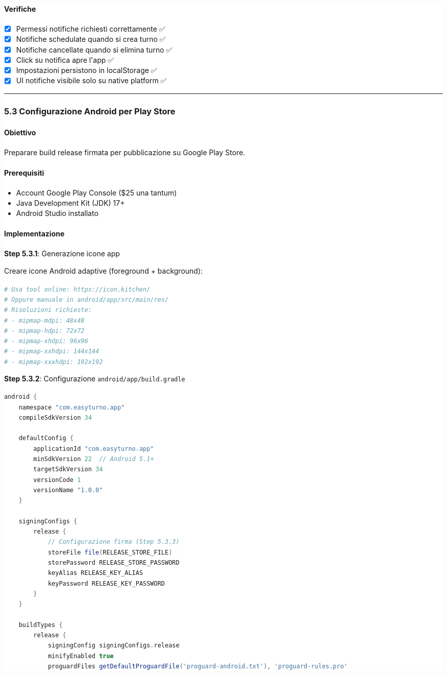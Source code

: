 #### Verifiche
- [x] Permessi notifiche richiesti correttamente ✅
- [x] Notifiche schedulate quando si crea turno ✅
- [x] Notifiche cancellate quando si elimina turno ✅
- [x] Click su notifica apre l'app ✅
- [x] Impostazioni persistono in localStorage ✅
- [x] UI notifiche visibile solo su native platform ✅

---

### 5.3 Configurazione Android per Play Store

#### Obiettivo
Preparare build release firmata per pubblicazione su Google Play Store.

#### Prerequisiti
- Account Google Play Console ($25 una tantum)
- Java Development Kit (JDK) 17+
- Android Studio installato

#### Implementazione

**Step 5.3.1**: Generazione icone app

Creare icone Android adaptive (foreground + background):
```bash
# Usa tool online: https://icon.kitchen/
# Oppure manuale in android/app/src/main/res/
# Risoluzioni richieste:
# - mipmap-mdpi: 48x48
# - mipmap-hdpi: 72x72
# - mipmap-xhdpi: 96x96
# - mipmap-xxhdpi: 144x144
# - mipmap-xxxhdpi: 192x192
```

**Step 5.3.2**: Configurazione `android/app/build.gradle`

```gradle
android {
    namespace "com.easyturno.app"
    compileSdkVersion 34

    defaultConfig {
        applicationId "com.easyturno.app"
        minSdkVersion 22  // Android 5.1+
        targetSdkVersion 34
        versionCode 1
        versionName "1.0.0"
    }

    signingConfigs {
        release {
            // Configurazione firma (Step 5.3.3)
            storeFile file(RELEASE_STORE_FILE)
            storePassword RELEASE_STORE_PASSWORD
            keyAlias RELEASE_KEY_ALIAS
            keyPassword RELEASE_KEY_PASSWORD
        }
    }

    buildTypes {
        release {
            signingConfig signingConfigs.release
            minifyEnabled true
            proguardFiles getDefaultProguardFile('proguard-android.txt'), 'proguard-rules.pro'
```

  [P in keyof T]: NonNullable<T[P]>;